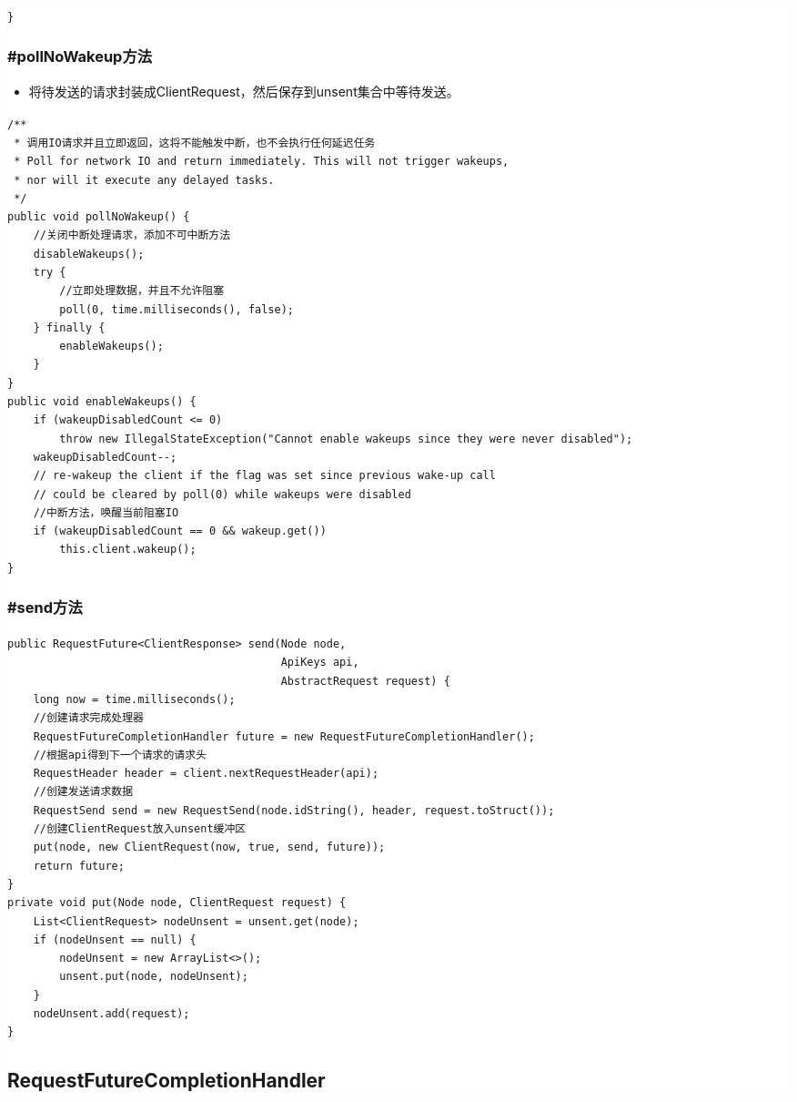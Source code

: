```plain
} 
```
### #pollNoWakeup方法 


* 将待发送的请求封装成ClientRequest，然后保存到unsent集合中等待发送。 
```plain
/** 
 * 调用IO请求并且立即返回，这将不能触发中断，也不会执行任何延迟任务 
 * Poll for network IO and return immediately. This will not trigger wakeups, 
 * nor will it execute any delayed tasks. 
 */ 
public void pollNoWakeup() { 
    //关闭中断处理请求，添加不可中断方法 
    disableWakeups(); 
    try { 
        //立即处理数据，并且不允许阻塞 
        poll(0, time.milliseconds(), false); 
    } finally { 
        enableWakeups(); 
    } 
} 
public void enableWakeups() { 
    if (wakeupDisabledCount <= 0) 
        throw new IllegalStateException("Cannot enable wakeups since they were never disabled"); 
    wakeupDisabledCount--; 
    // re-wakeup the client if the flag was set since previous wake-up call 
    // could be cleared by poll(0) while wakeups were disabled 
    //中断方法，唤醒当前阻塞IO 
    if (wakeupDisabledCount == 0 && wakeup.get()) 
        this.client.wakeup(); 
} 
```
### #send方法 

```plain
public RequestFuture<ClientResponse> send(Node node, 
                                          ApiKeys api, 
                                          AbstractRequest request) { 
    long now = time.milliseconds(); 
    //创建请求完成处理器 
    RequestFutureCompletionHandler future = new RequestFutureCompletionHandler(); 
    //根据api得到下一个请求的请求头 
    RequestHeader header = client.nextRequestHeader(api); 
    //创建发送请求数据 
    RequestSend send = new RequestSend(node.idString(), header, request.toStruct()); 
    //创建ClientRequest放入unsent缓冲区 
    put(node, new ClientRequest(now, true, send, future)); 
    return future; 
} 
private void put(Node node, ClientRequest request) { 
    List<ClientRequest> nodeUnsent = unsent.get(node); 
    if (nodeUnsent == null) { 
        nodeUnsent = new ArrayList<>(); 
        unsent.put(node, nodeUnsent); 
    } 
    nodeUnsent.add(request); 
} 
```
## RequestFutureCompletionHandler 
